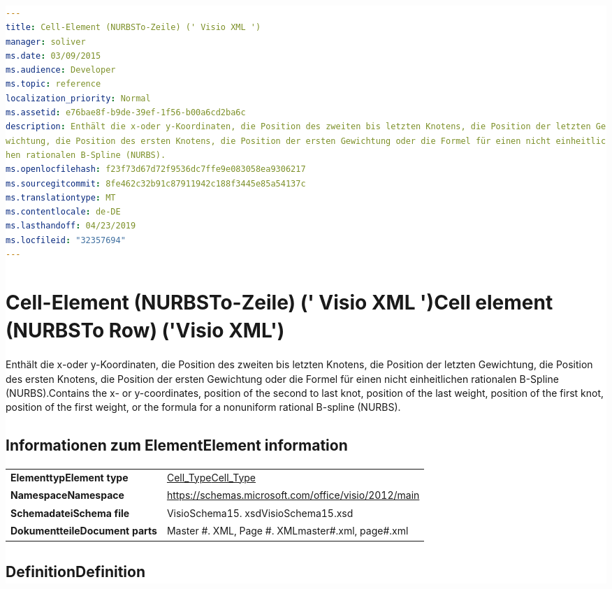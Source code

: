 ```yaml
---
title: Cell-Element (NURBSTo-Zeile) (' Visio XML ')
manager: soliver
ms.date: 03/09/2015
ms.audience: Developer
ms.topic: reference
localization_priority: Normal
ms.assetid: e76bae8f-b9de-39ef-1f56-b00a6cd2ba6c
description: Enthält die x-oder y-Koordinaten, die Position des zweiten bis letzten Knotens, die Position der letzten Gewichtung, die Position des ersten Knotens, die Position der ersten Gewichtung oder die Formel für einen nicht einheitlichen rationalen B-Spline (NURBS).
ms.openlocfilehash: f23f73d67d72f9536dc7ffe9e083058ea9306217
ms.sourcegitcommit: 8fe462c32b91c87911942c188f3445e85a54137c
ms.translationtype: MT
ms.contentlocale: de-DE
ms.lasthandoff: 04/23/2019
ms.locfileid: "32357694"
---
```

# <a name="cell-element-nurbsto-row-visio-xml"></a><span data-ttu-id="73ae2-103">Cell-Element (NURBSTo-Zeile) (' Visio XML ')</span><span class="sxs-lookup"><span data-stu-id="73ae2-103">Cell element (NURBSTo Row) ('Visio XML')</span></span>

<span data-ttu-id="73ae2-104">Enthält die x-oder y-Koordinaten, die Position des zweiten bis letzten Knotens, die Position der letzten Gewichtung, die Position des ersten Knotens, die Position der ersten Gewichtung oder die Formel für einen nicht einheitlichen rationalen B-Spline (NURBS).</span><span class="sxs-lookup"><span data-stu-id="73ae2-104">Contains the x- or y-coordinates, position of the second to last knot, position of the last weight, position of the first knot, position of the first weight, or the formula for a nonuniform rational B-spline (NURBS).</span></span>
  
## <a name="element-information"></a><span data-ttu-id="73ae2-105">Informationen zum Element</span><span class="sxs-lookup"><span data-stu-id="73ae2-105">Element information</span></span>

|||
|:-----|:-----|
|<span data-ttu-id="73ae2-106">**Elementtyp**</span><span class="sxs-lookup"><span data-stu-id="73ae2-106">**Element type**</span></span> <br/> |[<span data-ttu-id="73ae2-107">Cell_Type</span><span class="sxs-lookup"><span data-stu-id="73ae2-107">Cell_Type</span></span>](cell_type-complextypevisio-xml.md) <br/> |
|<span data-ttu-id="73ae2-108">**Namespace**</span><span class="sxs-lookup"><span data-stu-id="73ae2-108">**Namespace**</span></span> <br/> |https://schemas.microsoft.com/office/visio/2012/main  <br/> |
|<span data-ttu-id="73ae2-109">**Schemadatei**</span><span class="sxs-lookup"><span data-stu-id="73ae2-109">**Schema file**</span></span> <br/> |<span data-ttu-id="73ae2-110">VisioSchema15. xsd</span><span class="sxs-lookup"><span data-stu-id="73ae2-110">VisioSchema15.xsd</span></span>  <br/> |
|<span data-ttu-id="73ae2-111">**Dokumentteile**</span><span class="sxs-lookup"><span data-stu-id="73ae2-111">**Document parts**</span></span> <br/> |<span data-ttu-id="73ae2-112">Master #. XML, Page #. XML</span><span class="sxs-lookup"><span data-stu-id="73ae2-112">master#.xml, page#.xml</span></span>  <br/> |
   
## <a name="definition"></a><span data-ttu-id="73ae2-113">Definition</span><span class="sxs-lookup"><span data-stu-id="73ae2-113">Definition</span></span>
